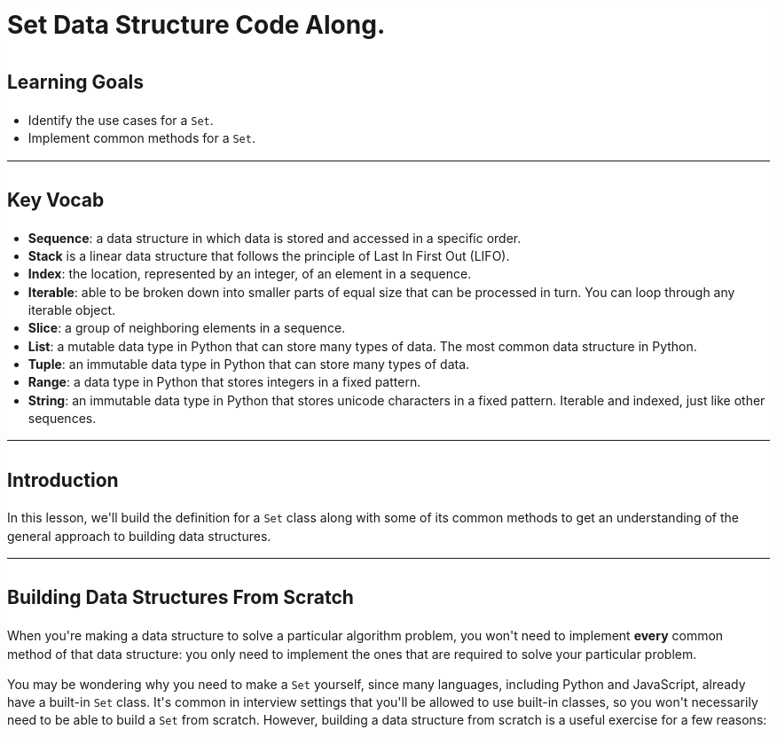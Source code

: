 # Set Data Structure Code Along.

## Learning Goals

- Identify the use cases for a `Set`.
- Implement common methods for a `Set`.

***

## Key Vocab

- **Sequence**: a data structure in which data is stored and accessed in a
specific order.
- **Stack** is a linear data structure that follows the principle of Last In
First Out (LIFO).
- **Index**: the location, represented by an integer, of an element in a
sequence.
- **Iterable**: able to be broken down into smaller parts of equal size that
can be processed in turn. You can loop through any iterable object.
- **Slice**: a group of neighboring elements in a sequence.
- **List**: a mutable data type in Python that can store many types of data.
The most common data structure in Python.
- **Tuple**: an immutable data type in Python that can store many types of
data.
- **Range**: a data type in Python that stores integers in a fixed pattern.
- **String**: an immutable data type in Python that stores unicode characters
in a fixed pattern. Iterable and indexed, just like other sequences.

***

## Introduction

In this lesson, we'll build the definition for a `Set` class along with some of
its common methods to get an understanding of the general approach to building
data structures.

***

## Building Data Structures From Scratch

When you're making a data structure to solve a particular algorithm problem, you
won't need to implement **every** common method of that data structure: you only
need to implement the ones that are required to solve your particular problem.

You may be wondering why you need to make a `Set` yourself, since many
languages, including Python and JavaScript, already have a built-in `Set` class.
It's common in interview settings that you'll be allowed to use built-in
classes, so you won't necessarily need to be able to build a `Set` from scratch.
However, building a data structure from scratch is a useful exercise for a few
reasons:
